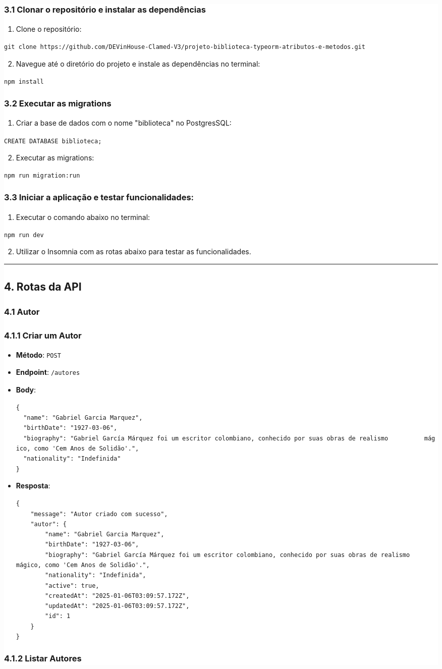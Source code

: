   ### 3.1 Clonar o repositório e instalar as dependências
  
  1. Clone o repositório: 
     
    git clone https://github.com/DEVinHouse-Clamed-V3/projeto-biblioteca-typeorm-atributos-e-metodos.git

  2. Navegue até o diretório do projeto e instale as dependências no terminal:

    npm install


  ### 3.2 Executar as migrations
  
  1. Criar a base de dados com o nome "biblioteca" no PostgresSQL:
  
    CREATE DATABASE biblioteca;


  2. Executar as migrations:

    npm run migration:run
    

  ### 3.3 Iniciar a aplicação e testar funcionalidades:

  1. Executar o comando abaixo no terminal:

    npm run dev

  2. Utilizar o Insomnia com as rotas abaixo para testar as funcionalidades.

---

## 4. **Rotas da API**

### 4.1 Autor

### 4.1.1 Criar um Autor

- **Método**: `POST`
- **Endpoint**: `/autores`
- **Body**:

      {
        "name": "Gabriel Garcia Marquez",
        "birthDate": "1927-03-06",
        "biography": "Gabriel García Márquez foi um escritor colombiano, conhecido por suas obras de realismo          mágico, como 'Cem Anos de Solidão'.",
        "nationality": "Indefinida"
      }
  
- **Resposta**:

      {
	      "message": "Autor criado com sucesso",
	      "autor": {
		      "name": "Gabriel Garcia Marquez",
		      "birthDate": "1927-03-06",
		      "biography": "Gabriel García Márquez foi um escritor colombiano, conhecido por suas obras de realismo        mágico, como 'Cem Anos de Solidão'.",
		      "nationality": "Indefinida",
		      "active": true,
	    	  "createdAt": "2025-01-06T03:09:57.172Z",
	    	  "updatedAt": "2025-01-06T03:09:57.172Z",
	    	  "id": 1
	      }
      }
### 4.1.2 Listar Autores